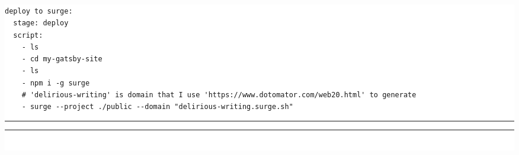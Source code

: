 ```
deploy to surge:
  stage: deploy
  script:
    - ls
    - cd my-gatsby-site
    - ls
    - npm i -g surge
    # 'delirious-writing' is domain that I use 'https://www.dotomator.com/web20.html' to generate
    - surge --project ./public --domain "delirious-writing.surge.sh"

```
---

---

<br />

